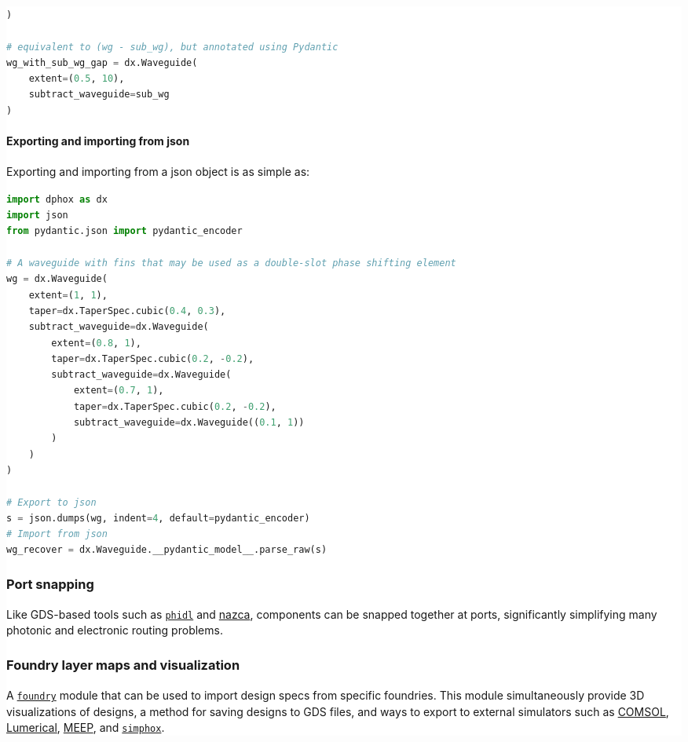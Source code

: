 ```python
)

# equivalent to (wg - sub_wg), but annotated using Pydantic
wg_with_sub_wg_gap = dx.Waveguide(
    extent=(0.5, 10),
    subtract_waveguide=sub_wg
)
```

#### Exporting and importing from json

Exporting and importing from a json object is as simple as:

```python
import dphox as dx
import json
from pydantic.json import pydantic_encoder

# A waveguide with fins that may be used as a double-slot phase shifting element
wg = dx.Waveguide(
    extent=(1, 1),
    taper=dx.TaperSpec.cubic(0.4, 0.3),
    subtract_waveguide=dx.Waveguide(
        extent=(0.8, 1),
        taper=dx.TaperSpec.cubic(0.2, -0.2),
        subtract_waveguide=dx.Waveguide(
            extent=(0.7, 1),
            taper=dx.TaperSpec.cubic(0.2, -0.2),
            subtract_waveguide=dx.Waveguide((0.1, 1))
        )
    )
)

# Export to json
s = json.dumps(wg, indent=4, default=pydantic_encoder)
# Import from json
wg_recover = dx.Waveguide.__pydantic_model__.parse_raw(s)
```

### Port snapping

Like GDS-based tools such as [`phidl`](https://github.com/amccaugh/phidl) and [nazca](https://nazca-design.org),
components can be snapped together at ports, significantly 
simplifying many photonic and electronic routing problems.

### Foundry layer maps and visualization
A [`foundry`](https://github.com/solgaardlab/dphox/blob/main/dphox/foundry.py) module that can be used to import design specs from specific foundries. This module simultaneously provide 3D visualizations of designs, a method for saving designs
to GDS files, and ways to export to external simulators such as [COMSOL](https://www.comsol.com/),
[Lumerical](https://www.lumerical.com/),
[MEEP](https://meep.readthedocs.io/en/latest/), and [`simphox`](https://github.com/fancompute/simphox).
